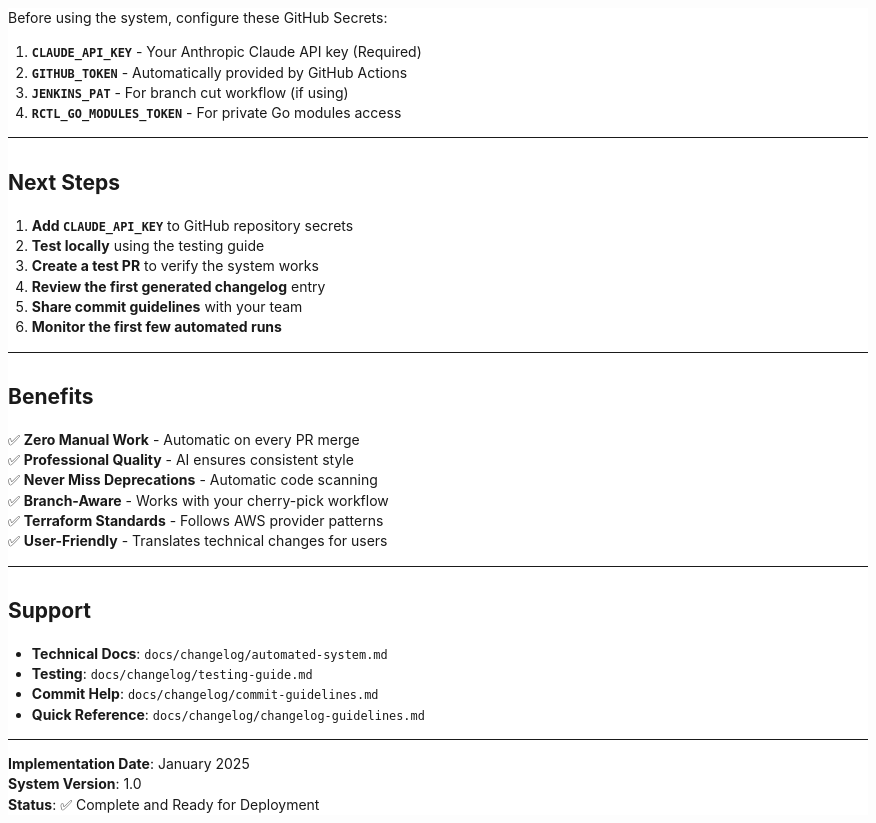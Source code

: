 Before using the system, configure these GitHub Secrets:

1. **`CLAUDE_API_KEY`** - Your Anthropic Claude API key (Required)
2. **`GITHUB_TOKEN`** - Automatically provided by GitHub Actions
3. **`JENKINS_PAT`** - For branch cut workflow (if using)
4. **`RCTL_GO_MODULES_TOKEN`** - For private Go modules access

---

## Next Steps

1. **Add `CLAUDE_API_KEY`** to GitHub repository secrets
2. **Test locally** using the testing guide
3. **Create a test PR** to verify the system works
4. **Review the first generated changelog** entry
5. **Share commit guidelines** with your team
6. **Monitor the first few automated runs**

---

## Benefits

✅ **Zero Manual Work** - Automatic on every PR merge  
✅ **Professional Quality** - AI ensures consistent style  
✅ **Never Miss Deprecations** - Automatic code scanning  
✅ **Branch-Aware** - Works with your cherry-pick workflow  
✅ **Terraform Standards** - Follows AWS provider patterns  
✅ **User-Friendly** - Translates technical changes for users  

---

## Support

- **Technical Docs**: `docs/changelog/automated-system.md`
- **Testing**: `docs/changelog/testing-guide.md`
- **Commit Help**: `docs/changelog/commit-guidelines.md`
- **Quick Reference**: `docs/changelog/changelog-guidelines.md`

---

**Implementation Date**: January 2025  
**System Version**: 1.0  
**Status**: ✅ Complete and Ready for Deployment

